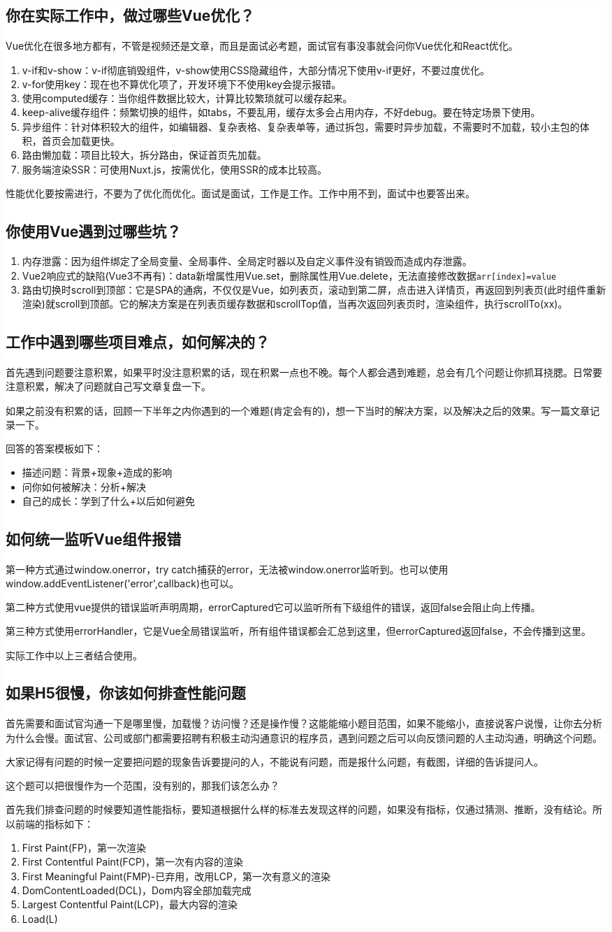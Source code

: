 ## 你在实际工作中，做过哪些Vue优化？
Vue优化在很多地方都有，不管是视频还是文章，而且是面试必考题，面试官有事没事就会问你Vue优化和React优化。

1. v-if和v-show：v-if彻底销毁组件，v-show使用CSS隐藏组件，大部分情况下使用v-if更好，不要过度优化。
2. v-for使用key：现在也不算优化项了，开发环境下不使用key会提示报错。
3. 使用computed缓存：当你组件数据比较大，计算比较繁琐就可以缓存起来。
4. keep-alive缓存组件：频繁切换的组件，如tabs，不要乱用，缓存太多会占用内存，不好debug。要在特定场景下使用。
5. 异步组件：针对体积较大的组件，如编辑器、复杂表格、复杂表单等，通过拆包，需要时异步加载，不需要时不加载，较小主包的体积，首页会加载更快。
6. 路由懒加载：项目比较大，拆分路由，保证首页先加载。
7. 服务端渲染SSR：可使用Nuxt.js，按需优化，使用SSR的成本比较高。

性能优化要按需进行，不要为了优化而优化。面试是面试，工作是工作。工作中用不到，面试中也要答出来。

## 你使用Vue遇到过哪些坑？
1. 内存泄露：因为组件绑定了全局变量、全局事件、全局定时器以及自定义事件没有销毁而造成内存泄露。
2. Vue2响应式的缺陷(Vue3不再有)：data新增属性用Vue.set，删除属性用Vue.delete，无法直接修改数据`arr[index]=value`
3. 路由切换时scroll到顶部：它是SPA的通病，不仅仅是Vue，如列表页，滚动到第二屏，点击进入详情页，再返回到列表页(此时组件重新渲染)就scroll到顶部。它的解决方案是在列表页缓存数据和scrollTop值，当再次返回列表页时，渲染组件，执行scrollTo(xx)。


## 工作中遇到哪些项目难点，如何解决的？
首先遇到问题要注意积累，如果平时没注意积累的话，现在积累一点也不晚。每个人都会遇到难题，总会有几个问题让你抓耳挠腮。日常要注意积累，解决了问题就自己写文章复盘一下。

如果之前没有积累的话，回顾一下半年之内你遇到的一个难题(肯定会有的)，想一下当时的解决方案，以及解决之后的效果。写一篇文章记录一下。

回答的答案模板如下：
* 描述问题：背景+现象+造成的影响
* 问你如何被解决：分析+解决
* 自己的成长：学到了什么+以后如何避免


## 如何统一监听Vue组件报错
第一种方式通过window.onerror，try catch捕获的error，无法被window.onerror监听到。也可以使用window.addEventListener('error',callback)也可以。

第二种方式使用vue提供的错误监听声明周期，errorCaptured它可以监听所有下级组件的错误，返回false会阻止向上传播。

第三种方式使用errorHandler，它是Vue全局错误监听，所有组件错误都会汇总到这里，但errorCaptured返回false，不会传播到这里。

实际工作中以上三者结合使用。

## 如果H5很慢，你该如何排查性能问题
首先需要和面试官沟通一下是哪里慢，加载慢？访问慢？还是操作慢？这能能缩小题目范围，如果不能缩小，直接说客户说慢，让你去分析为什么会慢。面试官、公司或部门都需要招聘有积极主动沟通意识的程序员，遇到问题之后可以向反馈问题的人主动沟通，明确这个问题。

大家记得有问题的时候一定要把问题的现象告诉要提问的人，不能说有问题，而是报什么问题，有截图，详细的告诉提问人。

这个题可以把很慢作为一个范围，没有别的，那我们该怎么办？

首先我们排查问题的时候要知道性能指标，要知道根据什么样的标准去发现这样的问题，如果没有指标，仅通过猜测、推断，没有结论。所以前端的指标如下：
1. First Paint(FP)，第一次渲染
2. First Contentful Paint(FCP)，第一次有内容的渲染
3. First Meaningful Paint(FMP)-已弃用，改用LCP，第一次有意义的渲染
4. DomContentLoaded(DCL)，Dom内容全部加载完成
5. Largest Contentful Paint(LCP)，最大内容的渲染
6. Load(L)
